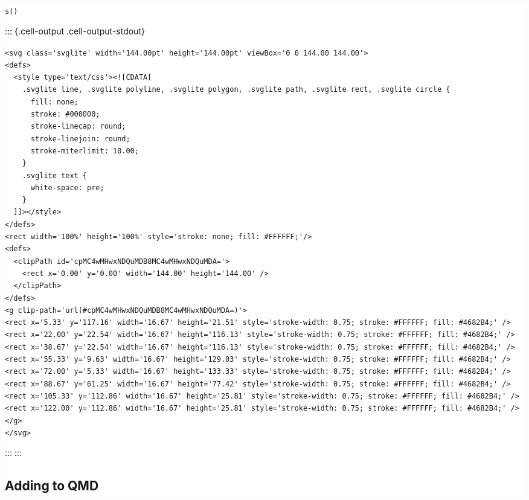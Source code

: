 ```{.r .cell-code}
s()
```

::: {.cell-output .cell-output-stdout}
```
<svg class='svglite' width='144.00pt' height='144.00pt' viewBox='0 0 144.00 144.00'>
<defs>
  <style type='text/css'><![CDATA[
    .svglite line, .svglite polyline, .svglite polygon, .svglite path, .svglite rect, .svglite circle {
      fill: none;
      stroke: #000000;
      stroke-linecap: round;
      stroke-linejoin: round;
      stroke-miterlimit: 10.00;
    }
    .svglite text {
      white-space: pre;
    }
  ]]></style>
</defs>
<rect width='100%' height='100%' style='stroke: none; fill: #FFFFFF;'/>
<defs>
  <clipPath id='cpMC4wMHwxNDQuMDB8MC4wMHwxNDQuMDA='>
    <rect x='0.00' y='0.00' width='144.00' height='144.00' />
  </clipPath>
</defs>
<g clip-path='url(#cpMC4wMHwxNDQuMDB8MC4wMHwxNDQuMDA=)'>
<rect x='5.33' y='117.16' width='16.67' height='21.51' style='stroke-width: 0.75; stroke: #FFFFFF; fill: #4682B4;' />
<rect x='22.00' y='22.54' width='16.67' height='116.13' style='stroke-width: 0.75; stroke: #FFFFFF; fill: #4682B4;' />
<rect x='38.67' y='22.54' width='16.67' height='116.13' style='stroke-width: 0.75; stroke: #FFFFFF; fill: #4682B4;' />
<rect x='55.33' y='9.63' width='16.67' height='129.03' style='stroke-width: 0.75; stroke: #FFFFFF; fill: #4682B4;' />
<rect x='72.00' y='5.33' width='16.67' height='133.33' style='stroke-width: 0.75; stroke: #FFFFFF; fill: #4682B4;' />
<rect x='88.67' y='61.25' width='16.67' height='77.42' style='stroke-width: 0.75; stroke: #FFFFFF; fill: #4682B4;' />
<rect x='105.33' y='112.86' width='16.67' height='25.81' style='stroke-width: 0.75; stroke: #FFFFFF; fill: #4682B4;' />
<rect x='122.00' y='112.86' width='16.67' height='25.81' style='stroke-width: 0.75; stroke: #FFFFFF; fill: #4682B4;' />
</g>
</svg>
```
:::
:::



## Adding to QMD
